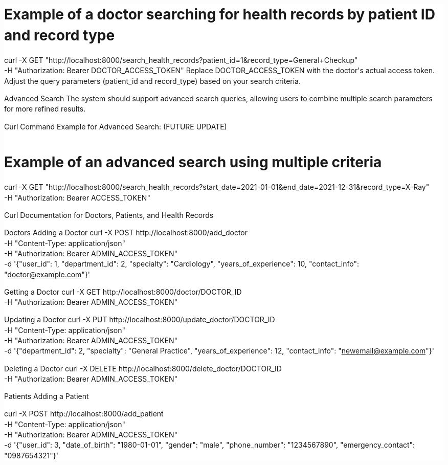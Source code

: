 # Example of a doctor searching for health records by patient ID and record type

curl -X GET "http://localhost:8000/search_health_records?patient_id=1&record_type=General+Checkup" \
-H "Authorization: Bearer DOCTOR_ACCESS_TOKEN"
Replace DOCTOR_ACCESS_TOKEN with the doctor's actual access token. Adjust the query parameters (patient_id and record_type) based on your search criteria.

Advanced Search
The system should support advanced search queries, allowing users to combine multiple search parameters for more refined results.

Curl Command Example for Advanced Search: (FUTURE UPDATE)

# Example of an advanced search using multiple criteria

curl -X GET "http://localhost:8000/search_health_records?start_date=2021-01-01&end_date=2021-12-31&record_type=X-Ray" \
-H "Authorization: Bearer ACCESS_TOKEN"

Curl Documentation for Doctors, Patients, and Health Records

Doctors
Adding a Doctor
curl -X POST http://localhost:8000/add_doctor \
-H "Content-Type: application/json" \
-H "Authorization: Bearer ADMIN_ACCESS_TOKEN" \
-d '{"user_id": 1, "department_id": 2, "specialty": "Cardiology", "years_of_experience": 10, "contact_info": "doctor@example.com"}'

Getting a Doctor
curl -X GET http://localhost:8000/doctor/DOCTOR_ID \
-H "Authorization: Bearer ADMIN_ACCESS_TOKEN"

Updating a Doctor
curl -X PUT http://localhost:8000/update_doctor/DOCTOR_ID \
-H "Content-Type: application/json" \
-H "Authorization: Bearer ADMIN_ACCESS_TOKEN" \
-d '{"department_id": 2, "specialty": "General Practice", "years_of_experience": 12, "contact_info": "newemail@example.com"}'

Deleting a Doctor
curl -X DELETE http://localhost:8000/delete_doctor/DOCTOR_ID \
-H "Authorization: Bearer ADMIN_ACCESS_TOKEN"

Patients
Adding a Patient

curl -X POST http://localhost:8000/add_patient \
-H "Content-Type: application/json" \
-H "Authorization: Bearer ADMIN_ACCESS_TOKEN" \
-d '{"user_id": 3, "date_of_birth": "1980-01-01", "gender": "male", "phone_number": "1234567890", "emergency_contact": "0987654321"}'
